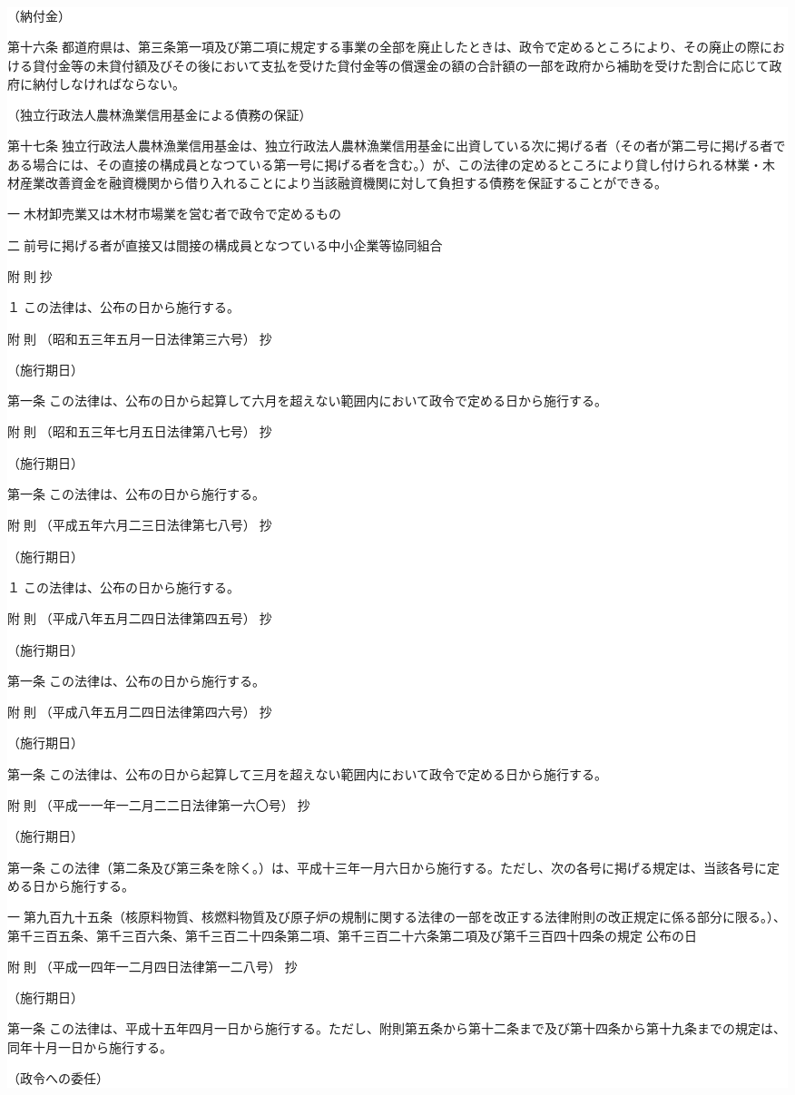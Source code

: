 （納付金）

第十六条 都道府県は、第三条第一項及び第二項に規定する事業の全部を廃止したときは、政令で定めるところにより、その廃止の際における貸付金等の未貸付額及びその後において支払を受けた貸付金等の償還金の額の合計額の一部を政府から補助を受けた割合に応じて政府に納付しなければならない。

（独立行政法人農林漁業信用基金による債務の保証）

第十七条 独立行政法人農林漁業信用基金は、独立行政法人農林漁業信用基金に出資している次に掲げる者（その者が第二号に掲げる者である場合には、その直接の構成員となつている第一号に掲げる者を含む。）が、この法律の定めるところにより貸し付けられる林業・木材産業改善資金を融資機関から借り入れることにより当該融資機関に対して負担する債務を保証することができる。

一 木材卸売業又は木材市場業を営む者で政令で定めるもの

二 前号に掲げる者が直接又は間接の構成員となつている中小企業等協同組合

附 則 抄

１ この法律は、公布の日から施行する。

附 則 （昭和五三年五月一日法律第三六号） 抄

（施行期日）

第一条 この法律は、公布の日から起算して六月を超えない範囲内において政令で定める日から施行する。

附 則 （昭和五三年七月五日法律第八七号） 抄

（施行期日）

第一条 この法律は、公布の日から施行する。

附 則 （平成五年六月二三日法律第七八号） 抄

（施行期日）

１ この法律は、公布の日から施行する。

附 則 （平成八年五月二四日法律第四五号） 抄

（施行期日）

第一条 この法律は、公布の日から施行する。

附 則 （平成八年五月二四日法律第四六号） 抄

（施行期日）

第一条 この法律は、公布の日から起算して三月を超えない範囲内において政令で定める日から施行する。

附 則 （平成一一年一二月二二日法律第一六〇号） 抄

（施行期日）

第一条 この法律（第二条及び第三条を除く。）は、平成十三年一月六日から施行する。ただし、次の各号に掲げる規定は、当該各号に定める日から施行する。

一 第九百九十五条（核原料物質、核燃料物質及び原子炉の規制に関する法律の一部を改正する法律附則の改正規定に係る部分に限る。）、第千三百五条、第千三百六条、第千三百二十四条第二項、第千三百二十六条第二項及び第千三百四十四条の規定 公布の日

附 則 （平成一四年一二月四日法律第一二八号） 抄

（施行期日）

第一条 この法律は、平成十五年四月一日から施行する。ただし、附則第五条から第十二条まで及び第十四条から第十九条までの規定は、同年十月一日から施行する。

（政令への委任）
